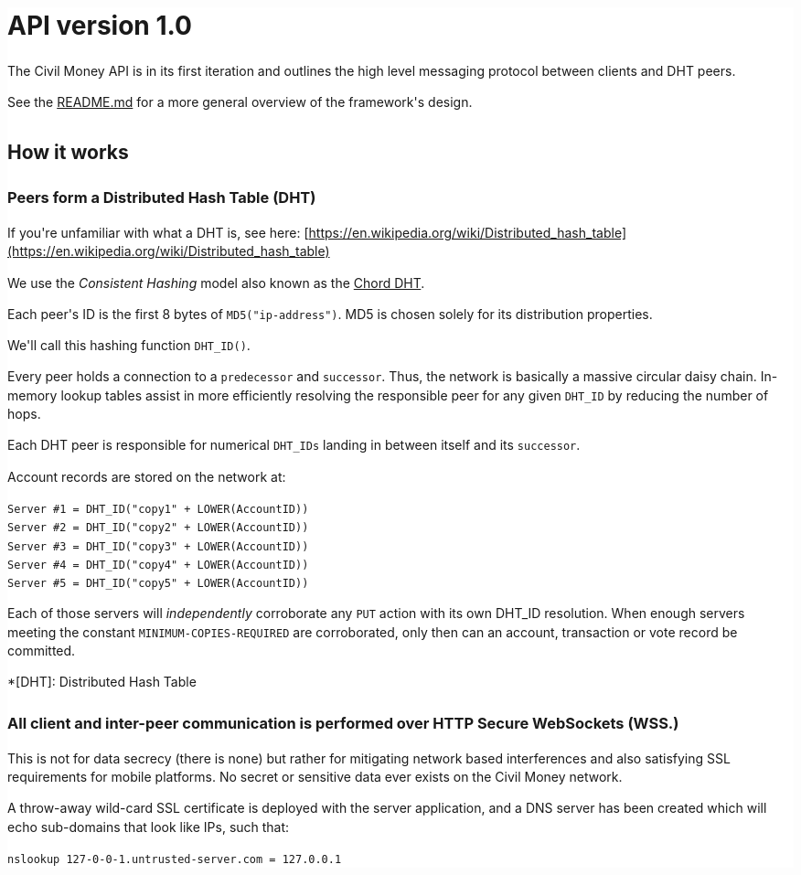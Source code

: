 
API version 1.0
======

The Civil Money API is in its first iteration and outlines the high level messaging protocol between clients and DHT peers. 

See the [README.md](README.md) for a more general overview of the framework's design.


How it works
------------

### Peers form a Distributed Hash Table (DHT)

If you're unfamiliar with what a DHT is, see here: [https://en.wikipedia.org/wiki/Distributed_hash_table](https://en.wikipedia.org/wiki/Distributed_hash_table)

We use the *Consistent Hashing* model also known as the [Chord DHT](https://en.wikipedia.org/wiki/Chord_(peer-to-peer)). 

Each peer's ID is the first 8 bytes of `MD5("ip-address")`. MD5 is chosen solely for its distribution properties.

We'll call this hashing function `DHT_ID()`.

Every peer holds a connection to a `predecessor` and `successor`. Thus, the network is basically a massive circular daisy chain. In-memory lookup tables assist in more efficiently resolving the responsible peer for any given `DHT_ID` by reducing the number of hops.

Each DHT peer is responsible for numerical `DHT_IDs` landing in between itself and its `successor`. 

Account records are stored on the network at:
```
Server #1 = DHT_ID("copy1" + LOWER(AccountID))
Server #2 = DHT_ID("copy2" + LOWER(AccountID))
Server #3 = DHT_ID("copy3" + LOWER(AccountID))
Server #4 = DHT_ID("copy4" + LOWER(AccountID))
Server #5 = DHT_ID("copy5" + LOWER(AccountID))
```

Each of those servers will _independently_ corroborate any `PUT` action with its own DHT_ID resolution. When enough servers meeting the constant `MINIMUM-COPIES-REQUIRED` are corroborated, only then can an account, transaction or vote record be committed.

*[DHT]: Distributed Hash Table

### All client and inter-peer communication is performed over HTTP Secure WebSockets (WSS.)

This is not for data secrecy (there is none) but rather for mitigating network based interferences and also satisfying SSL requirements for mobile platforms. No secret or sensitive data ever exists on the Civil Money network. 

A throw-away wild-card SSL certificate is deployed with the server application, and a DNS server has been created which will echo sub-domains that look like IPs, such that:

```
nslookup 127-0-0-1.untrusted-server.com = 127.0.0.1
```
